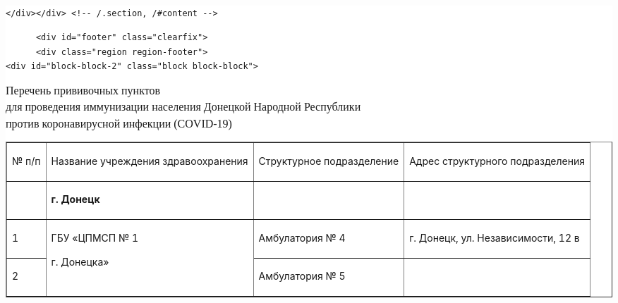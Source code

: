 


    </div></div> <!-- /.section, /#content -->

    
  </div></div> 

  
  <div id="footer-wrapper"><div class="section">

    
          <div id="footer" class="clearfix">
          <div class="region region-footer">
    <div id="block-block-2" class="block block-block">

    
  <div class="content">
    <p class="rtecenter"><span style="font-size:11pt"><span style="font-family:Calibri,sans-serif"><span style="font-size:12.0pt"><span style="font-family:&quot;Times New Roman&quot;,serif">Перечень прививочных пунктов</span></span></span></span><br /><span style="font-size:11pt"><span style="font-family:Calibri,sans-serif"><span style="font-size:12.0pt"><span style="font-family:&quot;Times New Roman&quot;,serif">для проведения иммунизации населения Донецкой Народной Республики</span></span></span></span><br /><span style="font-size:11pt"><span style="font-family:Calibri,sans-serif"><span style="font-size:12.0pt"><span style="font-family:&quot;Times New Roman&quot;,serif">против коронавирусной инфекции (COVID-19)</span></span></span></span></p>
<table border="1"><tr><td>
<p>№ п/п</p>
</td>
<td>
<p>Название учреждения здравоохранения</p>
</td>
<td>
<p>Структурное подразделение</p>
</td>
<td>
<p>Адрес структурного подразделения</p>
</td>
</tr><tr><td>
<p><b> </b></p>
</td>
<td>
<p><b>г. Донецк</b></p>
</td>
<td>
</td>
<td>
</td>
</tr><tr><td>
<p>1</p>
</td>
<td rowspan="3">
<p>ГБУ «ЦПМСП № 1</p>
<p>г. Донецка»</p>
</td>
<td>
<p>Амбулатория № 4</p>
</td>
<td>
<p>г. Донецк, ул. Независимости, 12 в</p>
</td>
</tr><tr><td>
<p>2</p>
</td>
<td>
<p>Амбулатория № 5</p>
</td>
<td>